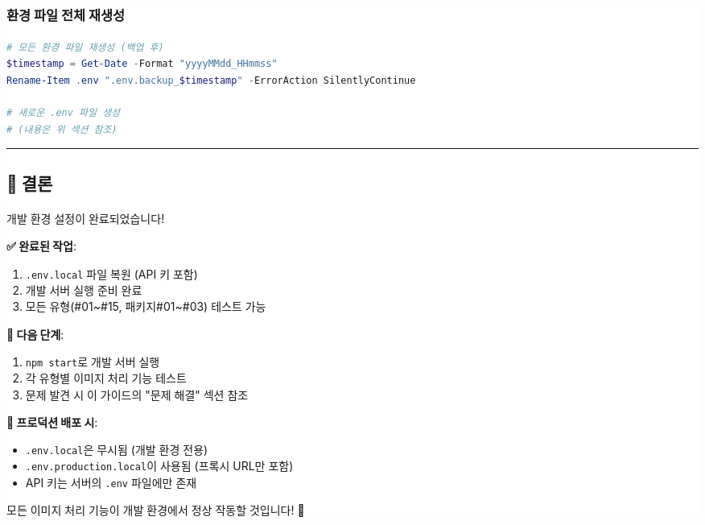 ### 환경 파일 전체 재생성
```powershell
# 모든 환경 파일 재생성 (백업 후)
$timestamp = Get-Date -Format "yyyyMMdd_HHmmss"
Rename-Item .env ".env.backup_$timestamp" -ErrorAction SilentlyContinue

# 새로운 .env 파일 생성
# (내용은 위 섹션 참조)
```

---

## 🎉 결론

개발 환경 설정이 완료되었습니다!

**✅ 완료된 작업**:
1. `.env.local` 파일 복원 (API 키 포함)
2. 개발 서버 실행 준비 완료
3. 모든 유형(#01~#15, 패키지#01~#03) 테스트 가능

**📝 다음 단계**:
1. `npm start`로 개발 서버 실행
2. 각 유형별 이미지 처리 기능 테스트
3. 문제 발견 시 이 가이드의 "문제 해결" 섹션 참조

**🚀 프로덕션 배포 시**:
- `.env.local`은 무시됨 (개발 환경 전용)
- `.env.production.local`이 사용됨 (프록시 URL만 포함)
- API 키는 서버의 `.env` 파일에만 존재

모든 이미지 처리 기능이 개발 환경에서 정상 작동할 것입니다! 🎯





